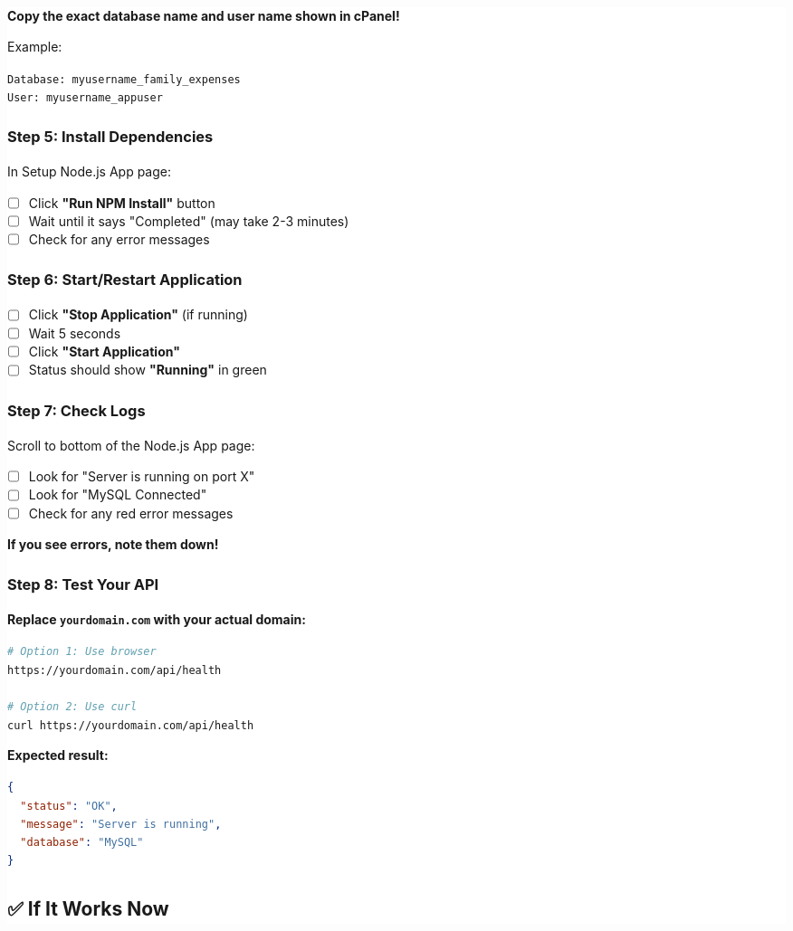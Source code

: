 **Copy the exact database name and user name shown in cPanel!**

Example:
```
Database: myusername_family_expenses
User: myusername_appuser
```

### Step 5: Install Dependencies

In Setup Node.js App page:

- [ ] Click **"Run NPM Install"** button
- [ ] Wait until it says "Completed" (may take 2-3 minutes)
- [ ] Check for any error messages

### Step 6: Start/Restart Application

- [ ] Click **"Stop Application"** (if running)
- [ ] Wait 5 seconds
- [ ] Click **"Start Application"**
- [ ] Status should show **"Running"** in green

### Step 7: Check Logs

Scroll to bottom of the Node.js App page:

- [ ] Look for "Server is running on port X"
- [ ] Look for "MySQL Connected"
- [ ] Check for any red error messages

**If you see errors, note them down!**

### Step 8: Test Your API

**Replace `yourdomain.com` with your actual domain:**

```bash
# Option 1: Use browser
https://yourdomain.com/api/health

# Option 2: Use curl
curl https://yourdomain.com/api/health
```

**Expected result:**
```json
{
  "status": "OK",
  "message": "Server is running",
  "database": "MySQL"
}
```

## ✅ If It Works Now
